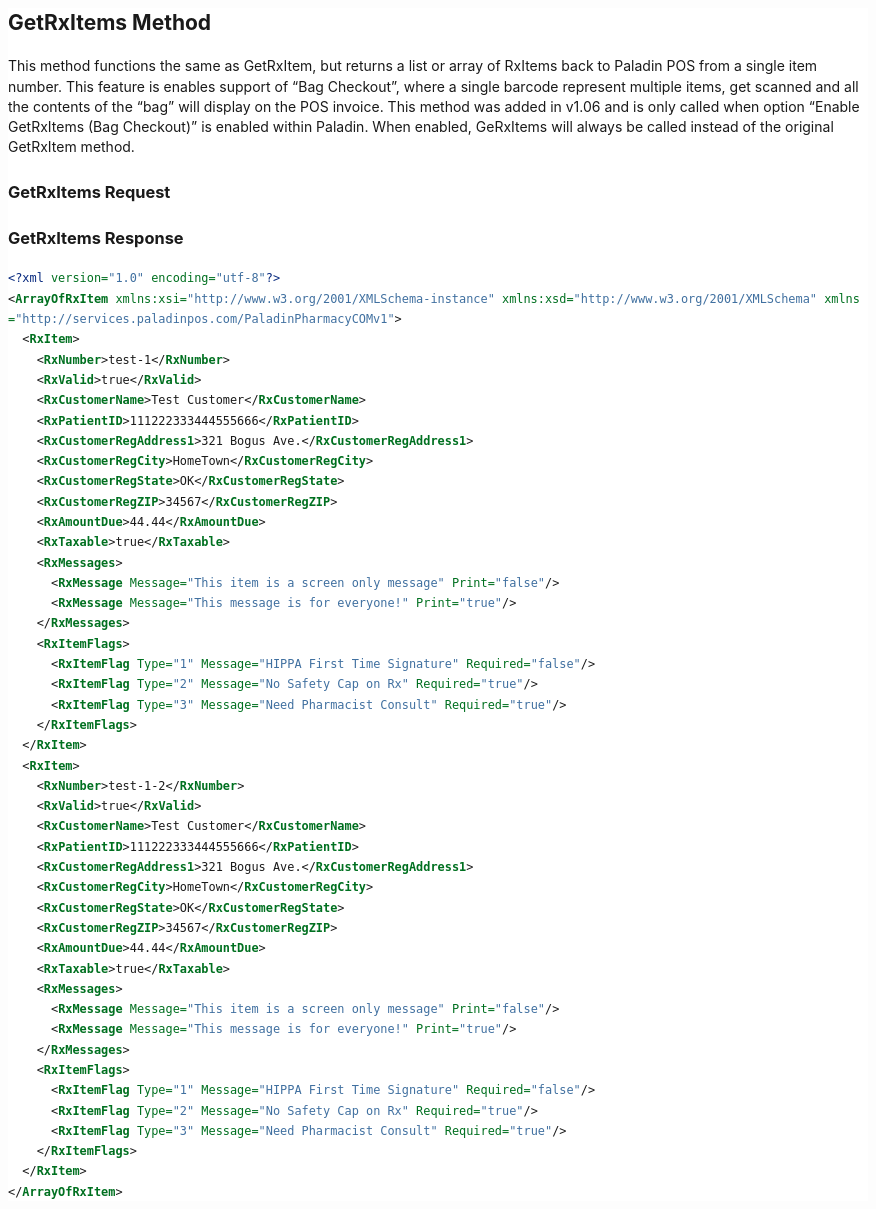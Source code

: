 ## GetRxItems Method
This method functions the same as GetRxItem, but returns a list or array of RxItems back to Paladin POS from a single item number. This feature is enables support of “Bag Checkout”, where a single barcode represent multiple items, get scanned and all the contents of the “bag” will display on the POS invoice. 
This method was added in v1.06 and is only called when option “Enable GetRxItems (Bag Checkout)” is enabled within Paladin. When enabled, GeRxItems will always be called instead of the original GetRxItem method.

### GetRxItems Request

### GetRxItems Response
``` xml
<?xml version="1.0" encoding="utf-8"?>
<ArrayOfRxItem xmlns:xsi="http://www.w3.org/2001/XMLSchema-instance" xmlns:xsd="http://www.w3.org/2001/XMLSchema" xmlns="http://services.paladinpos.com/PaladinPharmacyCOMv1">
  <RxItem>
    <RxNumber>test-1</RxNumber>
    <RxValid>true</RxValid>
    <RxCustomerName>Test Customer</RxCustomerName>
    <RxPatientID>111222333444555666</RxPatientID>
    <RxCustomerRegAddress1>321 Bogus Ave.</RxCustomerRegAddress1>
    <RxCustomerRegCity>HomeTown</RxCustomerRegCity>
    <RxCustomerRegState>OK</RxCustomerRegState>
    <RxCustomerRegZIP>34567</RxCustomerRegZIP>
    <RxAmountDue>44.44</RxAmountDue>
    <RxTaxable>true</RxTaxable>
    <RxMessages>
      <RxMessage Message="This item is a screen only message" Print="false"/>
      <RxMessage Message="This message is for everyone!" Print="true"/>
    </RxMessages>
    <RxItemFlags>
      <RxItemFlag Type="1" Message="HIPPA First Time Signature" Required="false"/>
      <RxItemFlag Type="2" Message="No Safety Cap on Rx" Required="true"/>
      <RxItemFlag Type="3" Message="Need Pharmacist Consult" Required="true"/>
    </RxItemFlags>
  </RxItem>
  <RxItem>
    <RxNumber>test-1-2</RxNumber>
    <RxValid>true</RxValid>
    <RxCustomerName>Test Customer</RxCustomerName>
    <RxPatientID>111222333444555666</RxPatientID>
    <RxCustomerRegAddress1>321 Bogus Ave.</RxCustomerRegAddress1>
    <RxCustomerRegCity>HomeTown</RxCustomerRegCity>
    <RxCustomerRegState>OK</RxCustomerRegState>
    <RxCustomerRegZIP>34567</RxCustomerRegZIP>
    <RxAmountDue>44.44</RxAmountDue>
    <RxTaxable>true</RxTaxable>
    <RxMessages>
      <RxMessage Message="This item is a screen only message" Print="false"/>
      <RxMessage Message="This message is for everyone!" Print="true"/>
    </RxMessages>
    <RxItemFlags>
      <RxItemFlag Type="1" Message="HIPPA First Time Signature" Required="false"/>
      <RxItemFlag Type="2" Message="No Safety Cap on Rx" Required="true"/>
      <RxItemFlag Type="3" Message="Need Pharmacist Consult" Required="true"/>
    </RxItemFlags>
  </RxItem>
</ArrayOfRxItem>
```
